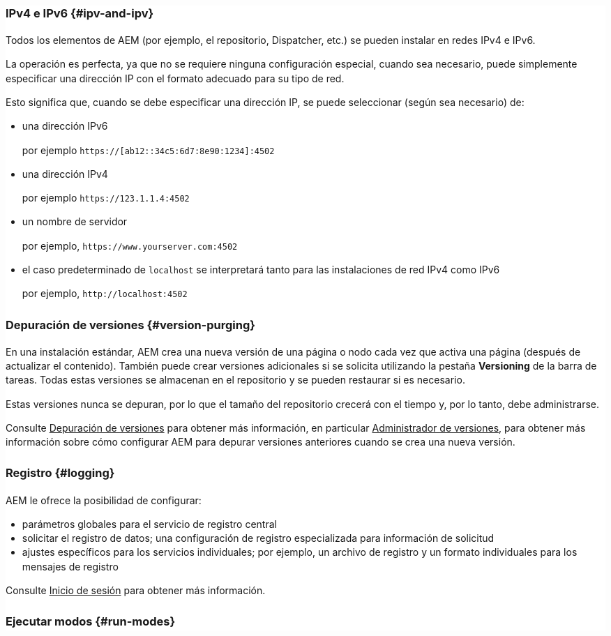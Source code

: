 ### IPv4 e IPv6 {#ipv-and-ipv}

Todos los elementos de AEM (por ejemplo, el repositorio, Dispatcher, etc.) se pueden instalar en redes IPv4 e IPv6.

La operación es perfecta, ya que no se requiere ninguna configuración especial, cuando sea necesario, puede simplemente especificar una dirección IP con el formato adecuado para su tipo de red.

Esto significa que, cuando se debe especificar una dirección IP, se puede seleccionar (según sea necesario) de:

* una dirección IPv6

   por ejemplo `https://[ab12::34c5:6d7:8e90:1234]:4502`

* una dirección IPv4

   por ejemplo `https://123.1.1.4:4502`

* un nombre de servidor

   por ejemplo, `https://www.yourserver.com:4502`

* el caso predeterminado de `localhost` se interpretará tanto para las instalaciones de red IPv4 como IPv6

   por ejemplo, `http://localhost:4502`

### Depuración de versiones {#version-purging}

En una instalación estándar, AEM crea una nueva versión de una página o nodo cada vez que activa una página (después de actualizar el contenido). También puede crear versiones adicionales si se solicita utilizando la pestaña **Versioning** de la barra de tareas. Todas estas versiones se almacenan en el repositorio y se pueden restaurar si es necesario.

Estas versiones nunca se depuran, por lo que el tamaño del repositorio crecerá con el tiempo y, por lo tanto, debe administrarse.

Consulte [Depuración de versiones](/help/sites-deploying/version-purging.md) para obtener más información, en particular [Administrador de versiones](/help/sites-deploying/version-purging.md#version-manager), para obtener más información sobre cómo configurar AEM para depurar versiones anteriores cuando se crea una nueva versión.

### Registro {#logging}

AEM le ofrece la posibilidad de configurar:

* parámetros globales para el servicio de registro central
* solicitar el registro de datos; una configuración de registro especializada para información de solicitud
* ajustes específicos para los servicios individuales; por ejemplo, un archivo de registro y un formato individuales para los mensajes de registro

Consulte [Inicio de sesión](/help/sites-deploying/configure-logging.md) para obtener más información.

### Ejecutar modos {#run-modes}
